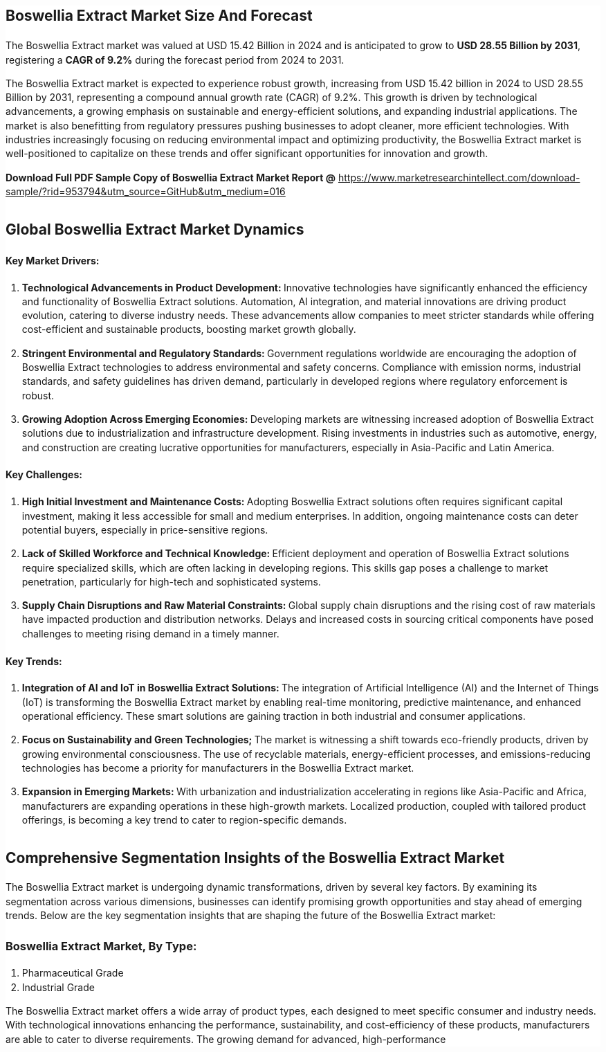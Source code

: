 <h2>Boswellia Extract Market Size And Forecast</h2><p>The Boswellia Extract market was valued at USD 15.42 Billion in 2024 and is anticipated to grow to <strong>USD 28.55 Billion by 2031</strong>, registering a <strong>CAGR of 9.2%</strong> during the forecast period from 2024 to 2031.</p><p>The Boswellia Extract market is expected to experience robust growth, increasing from USD 15.42 billion in 2024 to USD 28.55 Billion by 2031, representing a compound annual growth rate (CAGR) of 9.2%. This growth is driven by technological advancements, a growing emphasis on sustainable and energy-efficient solutions, and expanding industrial applications. The market is also benefitting from regulatory pressures pushing businesses to adopt cleaner, more efficient technologies. With industries increasingly focusing on reducing environmental impact and optimizing productivity, the Boswellia Extract market is well-positioned to capitalize on these trends and offer significant opportunities for innovation and growth.</p><p><strong>Download Full PDF Sample Copy of Boswellia Extract Market Report @</strong>&nbsp;<a href="https://www.marketresearchintellect.com/download-sample/?rid=953794&amp;utm_source=GitHub&amp;utm_medium=016">https://www.marketresearchintellect.com/download-sample/?rid=953794&amp;utm_source=GitHub&amp;utm_medium=016</a></p><h2>Global Boswellia Extract Market Dynamics</h2><h4><strong>Key Market Drivers:</strong></h4><ol><li><p><strong>Technological Advancements in Product Development:&nbsp;</strong>Innovative technologies have significantly enhanced the efficiency and functionality of Boswellia Extract solutions. Automation, AI integration, and material innovations are driving product evolution, catering to diverse industry needs. These advancements allow companies to meet stricter standards while offering cost-efficient and sustainable products, boosting market growth globally.</p></li><li><p><strong>Stringent Environmental and Regulatory Standards:&nbsp;</strong>Government regulations worldwide are encouraging the adoption of Boswellia Extract technologies to address environmental and safety concerns. Compliance with emission norms, industrial standards, and safety guidelines has driven demand, particularly in developed regions where regulatory enforcement is robust.</p></li><li><p><strong>Growing Adoption Across Emerging Economies:&nbsp;</strong>Developing markets are witnessing increased adoption of Boswellia Extract solutions due to industrialization and infrastructure development. Rising investments in industries such as automotive, energy, and construction are creating lucrative opportunities for manufacturers, especially in Asia-Pacific and Latin America.</p></li></ol><h4><strong>Key Challenges:</strong></h4><ol><li><p><strong>High Initial Investment and Maintenance Costs:&nbsp;</strong>Adopting Boswellia Extract solutions often requires significant capital investment, making it less accessible for small and medium enterprises. In addition, ongoing maintenance costs can deter potential buyers, especially in price-sensitive regions.</p></li><li><p><strong>Lack of Skilled Workforce and Technical Knowledge:&nbsp;</strong>Efficient deployment and operation of Boswellia Extract solutions require specialized skills, which are often lacking in developing regions. This skills gap poses a challenge to market penetration, particularly for high-tech and sophisticated systems.</p></li><li><p><strong>Supply Chain Disruptions and Raw Material Constraints:&nbsp;</strong>Global supply chain disruptions and the rising cost of raw materials have impacted production and distribution networks. Delays and increased costs in sourcing critical components have posed challenges to meeting rising demand in a timely manner.</p></li></ol><h4><strong>Key Trends:</strong></h4><ol><li><p><strong>Integration of AI and IoT in Boswellia Extract Solutions:&nbsp;</strong>The integration of Artificial Intelligence (AI) and the Internet of Things (IoT) is transforming the Boswellia Extract market by enabling real-time monitoring, predictive maintenance, and enhanced operational efficiency. These smart solutions are gaining traction in both industrial and consumer applications.</p></li><li><p><strong>Focus on Sustainability and Green Technologies;&nbsp;</strong>The market is witnessing a shift towards eco-friendly products, driven by growing environmental consciousness. The use of recyclable materials, energy-efficient processes, and emissions-reducing technologies has become a priority for manufacturers in the Boswellia Extract market.</p></li><li><p><strong>Expansion in Emerging Markets:&nbsp;</strong>With urbanization and industrialization accelerating in regions like Asia-Pacific and Africa, manufacturers are expanding operations in these high-growth markets. Localized production, coupled with tailored product offerings, is becoming a key trend to cater to region-specific demands.</p></li></ol><div class="article-main__content" data-test-id="publishing-text-block"><h2>Comprehensive Segmentation Insights of the Boswellia Extract Market</h2><p>The Boswellia Extract market is undergoing dynamic transformations, driven by several key factors. By examining its segmentation across various dimensions, businesses can identify promising growth opportunities and stay ahead of emerging trends. Below are the key segmentation insights that are shaping the future of the Boswellia Extract market:</p><h3><strong>Boswellia Extract Market, By Type:<br /></strong></h3><ol><li>Pharmaceutical Grade<li> Industrial Grade</li></ol><p>The Boswellia Extract market offers a wide array of product types, each designed to meet specific consumer and industry needs. With technological innovations enhancing the performance, sustainability, and cost-efficiency of these products, manufacturers are able to cater to diverse requirements. The growing demand for advanced, high-performance